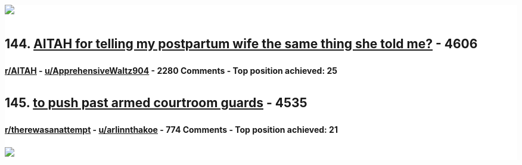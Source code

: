 <a href="https://www.cnn.com/2024/01/16/politics/nikki-haley-says-us-not-racist-country/index.html"><img src="https://b.thumbs.redditmedia.com/0rdZe3MY3qsUX7Ugz4s9ai3RlHnU0Fx5_wZAMQtkh3U.jpg"></img></a>

## 144. [AITAH for telling my postpartum wife the same thing she told me?](http://reddit.com/r/AITAH/comments/198yho4/aitah_for_telling_my_postpartum_wife_the_same/) - 4606
#### [r/AITAH](http://reddit.com/r/AITAH) - [u/ApprehensiveWaltz904](http://reddit.com/u/ApprehensiveWaltz904) - 2280 Comments - Top position achieved: 25

## 145. [to push past armed courtroom guards](http://reddit.com/r/therewasanattempt/comments/199940x/to_push_past_armed_courtroom_guards/) - 4535
#### [r/therewasanattempt](http://reddit.com/r/therewasanattempt) - [u/arlinnthakoe](http://reddit.com/u/arlinnthakoe) - 774 Comments - Top position achieved: 21

<a href="https://v.redd.it/jmc3tuxko2dc1"><img src="https://external-preview.redd.it/OWY4emsyYzBwMmRjMaHAkQUwTbrmazqn8RnzStRDH14j9JzxU0MA2jrqe2k1.png?width=140&amp;height=78&amp;crop=140:78,smart&amp;format=jpg&amp;v=enabled&amp;lthumb=true&amp;s=69278c854e1c435545d22d273bb559a1ec508187"></img></a>

